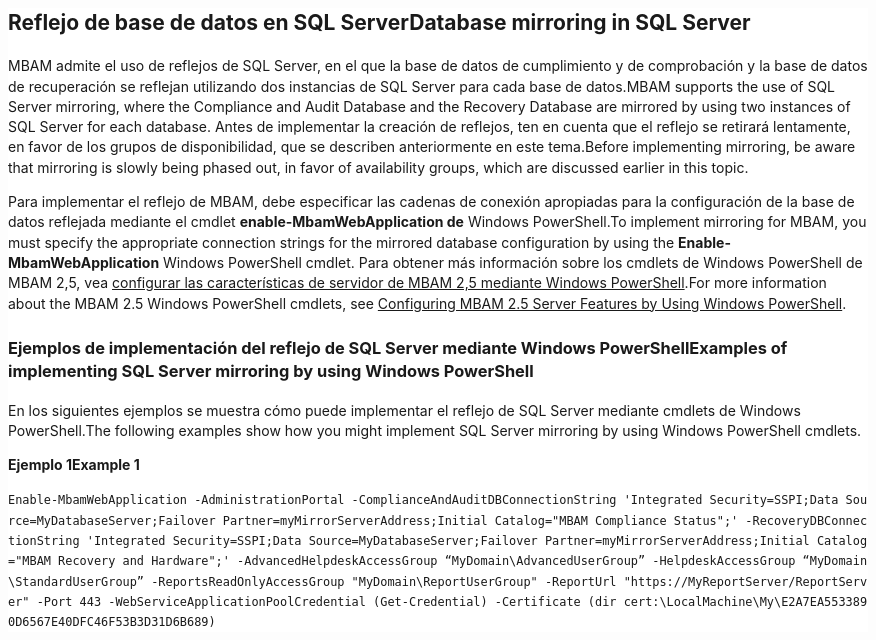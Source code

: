 ## <a href="" id="bkmk-db-mirroring"></a><span data-ttu-id="77fc3-145">Reflejo de base de datos en SQL Server</span><span class="sxs-lookup"><span data-stu-id="77fc3-145">Database mirroring in SQL Server</span></span>


<span data-ttu-id="77fc3-146">MBAM admite el uso de reflejos de SQL Server, en el que la base de datos de cumplimiento y de comprobación y la base de datos de recuperación se reflejan utilizando dos instancias de SQL Server para cada base de datos.</span><span class="sxs-lookup"><span data-stu-id="77fc3-146">MBAM supports the use of SQL Server mirroring, where the Compliance and Audit Database and the Recovery Database are mirrored by using two instances of SQL Server for each database.</span></span> <span data-ttu-id="77fc3-147">Antes de implementar la creación de reflejos, ten en cuenta que el reflejo se retirará lentamente, en favor de los grupos de disponibilidad, que se describen anteriormente en este tema.</span><span class="sxs-lookup"><span data-stu-id="77fc3-147">Before implementing mirroring, be aware that mirroring is slowly being phased out, in favor of availability groups, which are discussed earlier in this topic.</span></span>

<span data-ttu-id="77fc3-148">Para implementar el reflejo de MBAM, debe especificar las cadenas de conexión apropiadas para la configuración de la base de datos reflejada mediante el cmdlet **enable-MbamWebApplication de** Windows PowerShell.</span><span class="sxs-lookup"><span data-stu-id="77fc3-148">To implement mirroring for MBAM, you must specify the appropriate connection strings for the mirrored database configuration by using the **Enable-MbamWebApplication** Windows PowerShell cmdlet.</span></span> <span data-ttu-id="77fc3-149">Para obtener más información sobre los cmdlets de Windows PowerShell de MBAM 2,5, vea [configurar las características de servidor de MBAM 2,5 mediante Windows PowerShell](configuring-mbam-25-server-features-by-using-windows-powershell.md).</span><span class="sxs-lookup"><span data-stu-id="77fc3-149">For more information about the MBAM 2.5 Windows PowerShell cmdlets, see [Configuring MBAM 2.5 Server Features by Using Windows PowerShell](configuring-mbam-25-server-features-by-using-windows-powershell.md).</span></span>

### <span data-ttu-id="77fc3-150">Ejemplos de implementación del reflejo de SQL Server mediante Windows PowerShell</span><span class="sxs-lookup"><span data-stu-id="77fc3-150">Examples of implementing SQL Server mirroring by using Windows PowerShell</span></span>

<span data-ttu-id="77fc3-151">En los siguientes ejemplos se muestra cómo puede implementar el reflejo de SQL Server mediante cmdlets de Windows PowerShell.</span><span class="sxs-lookup"><span data-stu-id="77fc3-151">The following examples show how you might implement SQL Server mirroring by using Windows PowerShell cmdlets.</span></span>

**<span data-ttu-id="77fc3-152">Ejemplo 1</span><span class="sxs-lookup"><span data-stu-id="77fc3-152">Example 1</span></span>**

``` syntax
Enable-MbamWebApplication -AdministrationPortal -ComplianceAndAuditDBConnectionString 'Integrated Security=SSPI;Data Source=MyDatabaseServer;Failover Partner=myMirrorServerAddress;Initial Catalog="MBAM Compliance Status";' -RecoveryDBConnectionString 'Integrated Security=SSPI;Data Source=MyDatabaseServer;Failover Partner=myMirrorServerAddress;Initial Catalog="MBAM Recovery and Hardware";' -AdvancedHelpdeskAccessGroup “MyDomain\AdvancedUserGroup” -HelpdeskAccessGroup “MyDomain\StandardUserGroup” -ReportsReadOnlyAccessGroup "MyDomain\ReportUserGroup" -ReportUrl "https://MyReportServer/ReportServer" -Port 443 -WebServiceApplicationPoolCredential (Get-Credential) -Certificate (dir cert:\LocalMachine\My\E2A7EA5533890D6567E40DFC46F53B3D31D6B689)
```
